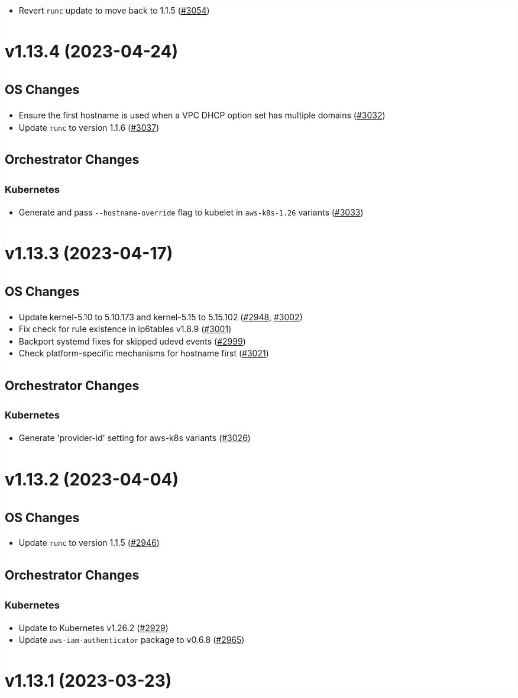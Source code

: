 * Revert `runc` update to move back to 1.1.5 ([#3054])

[#3054]: https://github.com/bottlerocket-os/bottlerocket/pull/3054

# v1.13.4 (2023-04-24)

## OS Changes

* Ensure the first hostname is used when a VPC DHCP option set has multiple domains ([#3032])
* Update `runc` to version 1.1.6 ([#3037])

## Orchestrator Changes

### Kubernetes

* Generate and pass `--hostname-override` flag to kubelet in `aws-k8s-1.26` variants ([#3033])

[#3032]: https://github.com/bottlerocket-os/bottlerocket/pull/3032
[#3033]: https://github.com/bottlerocket-os/bottlerocket/pull/3033
[#3037]: https://github.com/bottlerocket-os/bottlerocket/pull/3037

# v1.13.3 (2023-04-17)

## OS Changes

* Update kernel-5.10 to 5.10.173 and kernel-5.15 to 5.15.102 ([#2948], [#3002])
* Fix check for rule existence in ip6tables v1.8.9  ([#3001])
* Backport systemd fixes for skipped udevd events ([#2999])
* Check platform-specific mechanisms for hostname first ([#3021])

## Orchestrator Changes

### Kubernetes

* Generate 'provider-id' setting for aws-k8s variants ([#3026])

[#2948]: https://github.com/bottlerocket-os/bottlerocket/pull/2948
[#2999]: https://github.com/bottlerocket-os/bottlerocket/pull/2999
[#3001]: https://github.com/bottlerocket-os/bottlerocket/pull/3001
[#3002]: https://github.com/bottlerocket-os/bottlerocket/pull/3002
[#3021]: https://github.com/bottlerocket-os/bottlerocket/pull/3021
[#3026]: https://github.com/bottlerocket-os/bottlerocket/pull/3026

# v1.13.2 (2023-04-04)

## OS Changes

* Update `runc` to version 1.1.5 ([#2946])

## Orchestrator Changes

### Kubernetes

* Update to Kubernetes v1.26.2 ([#2929])
* Update `aws-iam-authenticator` package to v0.6.8 ([#2965])

[#2946]: https://github.com/bottlerocket-os/bottlerocket/pull/2946
[#2929]: https://github.com/bottlerocket-os/bottlerocket/pull/2929
[#2965]: https://github.com/bottlerocket-os/bottlerocket/pull/2965

# v1.13.1 (2023-03-23)


[#3077]: https://github.com/bottlerocket-os/bottlerocket/pull/3077
[#3090]: https://github.com/bottlerocket-os/bottlerocket/pull/3090
[#2991]: https://github.com/bottlerocket-os/bottlerocket/pull/2991
[#3082]: https://github.com/bottlerocket-os/bottlerocket/pull/3082
[#3047]: https://github.com/bottlerocket-os/bottlerocket/pull/3047
[#3091]: https://github.com/bottlerocket-os/bottlerocket/pull/3091
[#3071]: https://github.com/bottlerocket-os/bottlerocket/pull/3071
[#3035]: https://github.com/bottlerocket-os/bottlerocket/pull/3035
[#3075]: https://github.com/bottlerocket-os/bottlerocket/pull/3075
[#3046]: https://github.com/bottlerocket-os/bottlerocket/pull/3046
[#2930]: https://github.com/bottlerocket-os/bottlerocket/pull/2930
[#2986]: https://github.com/bottlerocket-os/bottlerocket/pull/2986
[#3070]: https://github.com/bottlerocket-os/bottlerocket/pull/3070
[#2934]: https://github.com/bottlerocket-os/bottlerocket/pull/2934
[#3051]: https://github.com/bottlerocket-os/bottlerocket/pull/3051
[#3020]: https://github.com/bottlerocket-os/bottlerocket/pull/3020
[#2969]: https://github.com/bottlerocket-os/bottlerocket/pull/2969
[#3043]: https://github.com/bottlerocket-os/bottlerocket/pull/3043
[#3065]: https://github.com/bottlerocket-os/bottlerocket/pull/3065
[#3067]: https://github.com/bottlerocket-os/bottlerocket/pull/3067
[#3068]: https://github.com/bottlerocket-os/bottlerocket/pull/3068
[#2904]: https://github.com/bottlerocket-os/bottlerocket/pull/2904
[#2906]: https://github.com/bottlerocket-os/bottlerocket/pull/2906
[#2907]: https://github.com/bottlerocket-os/bottlerocket/pull/2907
[#2935]: https://github.com/bottlerocket-os/bottlerocket/pull/2935
[#2700]: https://github.com/bottlerocket-os/bottlerocket/pull/2700
[#2735]: https://github.com/bottlerocket-os/bottlerocket/pull/2735
[#2736]: https://github.com/bottlerocket-os/bottlerocket/pull/2736
[#2737]: https://github.com/bottlerocket-os/bottlerocket/pull/2737
[#2741]: https://github.com/bottlerocket-os/bottlerocket/pull/2741
[#2745]: https://github.com/bottlerocket-os/bottlerocket/pull/2745
[#2748]: https://github.com/bottlerocket-os/bottlerocket/pull/2748
[#2749]: https://github.com/bottlerocket-os/bottlerocket/pull/2749
[#2750]: https://github.com/bottlerocket-os/bottlerocket/pull/2750
[#2751]: https://github.com/bottlerocket-os/bottlerocket/pull/2751
[#2755]: https://github.com/bottlerocket-os/bottlerocket/pull/2755
[#2769]: https://github.com/bottlerocket-os/bottlerocket/pull/2769
[#2771]: https://github.com/bottlerocket-os/bottlerocket/pull/2771
[#2772]: https://github.com/bottlerocket-os/bottlerocket/pull/2772
[#2774]: https://github.com/bottlerocket-os/bottlerocket/pull/2774
[#2775]: https://github.com/bottlerocket-os/bottlerocket/pull/2775
[#2782]: https://github.com/bottlerocket-os/bottlerocket/pull/2782
[#2784]: https://github.com/bottlerocket-os/bottlerocket/pull/2784
[#2785]: https://github.com/bottlerocket-os/bottlerocket/pull/2785
[#2786]: https://github.com/bottlerocket-os/bottlerocket/pull/2786
[#2789]: https://github.com/bottlerocket-os/bottlerocket/pull/2789
[#2790]: https://github.com/bottlerocket-os/bottlerocket/pull/2790
[#2791]: https://github.com/bottlerocket-os/bottlerocket/pull/2791
[#2792]: https://github.com/bottlerocket-os/bottlerocket/pull/2792
[#2793]: https://github.com/bottlerocket-os/bottlerocket/pull/2793
[#2795]: https://github.com/bottlerocket-os/bottlerocket/pull/2795
[#2797]: https://github.com/bottlerocket-os/bottlerocket/pull/2797
[#2799]: https://github.com/bottlerocket-os/bottlerocket/pull/2799
[#2802]: https://github.com/bottlerocket-os/bottlerocket/pull/2802
[#2803]: https://github.com/bottlerocket-os/bottlerocket/pull/2803
[#2804]: https://github.com/bottlerocket-os/bottlerocket/pull/2804
[#2806]: https://github.com/bottlerocket-os/bottlerocket/pull/2806
[#2807]: https://github.com/bottlerocket-os/bottlerocket/pull/2807
[#2813]: https://github.com/bottlerocket-os/bottlerocket/pull/2813
[#2816]: https://github.com/bottlerocket-os/bottlerocket/pull/2816
[#2818]: https://github.com/bottlerocket-os/bottlerocket/pull/2818
[#2819]: https://github.com/bottlerocket-os/bottlerocket/pull/2819
[#2820]: https://github.com/bottlerocket-os/bottlerocket/pull/2820
[#2825]: https://github.com/bottlerocket-os/bottlerocket/pull/2825
[#2826]: https://github.com/bottlerocket-os/bottlerocket/pull/2826
[#2828]: https://github.com/bottlerocket-os/bottlerocket/pull/2828
[#2829]: https://github.com/bottlerocket-os/bottlerocket/pull/2829
[#2830]: https://github.com/bottlerocket-os/bottlerocket/pull/2830
[#2832]: https://github.com/bottlerocket-os/bottlerocket/pull/2832
[#2835]: https://github.com/bottlerocket-os/bottlerocket/pull/2835
[#2836]: https://github.com/bottlerocket-os/bottlerocket/pull/2836
[#2837]: https://github.com/bottlerocket-os/bottlerocket/pull/2837
[#2838]: https://github.com/bottlerocket-os/bottlerocket/pull/2838
[#2842]: https://github.com/bottlerocket-os/bottlerocket/pull/2842
[#2845]: https://github.com/bottlerocket-os/bottlerocket/pull/2845
[#2846]: https://github.com/bottlerocket-os/bottlerocket/pull/2846
[#2850]: https://github.com/bottlerocket-os/bottlerocket/pull/2850
[#2851]: https://github.com/bottlerocket-os/bottlerocket/pull/2851
[#2857]: https://github.com/bottlerocket-os/bottlerocket/pull/2857
[#2861]: https://github.com/bottlerocket-os/bottlerocket/pull/2861
[#2863]: https://github.com/bottlerocket-os/bottlerocket/pull/2863
[#2864]: https://github.com/bottlerocket-os/bottlerocket/pull/2864
[#2865]: https://github.com/bottlerocket-os/bottlerocket/pull/2865
[#2866]: https://github.com/bottlerocket-os/bottlerocket/pull/2866
[#2867]: https://github.com/bottlerocket-os/bottlerocket/pull/2867
[#2868]: https://github.com/bottlerocket-os/bottlerocket/pull/2868
[#2869]: https://github.com/bottlerocket-os/bottlerocket/pull/2869
[#2873]: https://github.com/bottlerocket-os/bottlerocket/pull/2873
[#2875]: https://github.com/bottlerocket-os/bottlerocket/pull/2875
[#2876]: https://github.com/bottlerocket-os/bottlerocket/pull/2876
[#2879]: https://github.com/bottlerocket-os/bottlerocket/pull/2879
[#2880]: https://github.com/bottlerocket-os/bottlerocket/pull/2880
[#2895]: https://github.com/bottlerocket-os/bottlerocket/pull/2895
[#2560]: https://github.com/bottlerocket-os/bottlerocket/pull/2560
[#2562]: https://github.com/bottlerocket-os/bottlerocket/pull/2562
[#2587]: https://github.com/bottlerocket-os/bottlerocket/pull/2587
[#2589]: https://github.com/bottlerocket-os/bottlerocket/pull/2589
[#2592]: https://github.com/bottlerocket-os/bottlerocket/pull/2592
[#2596]: https://github.com/bottlerocket-os/bottlerocket/pull/2596
[#2618]: https://github.com/bottlerocket-os/bottlerocket/pull/2618
[#2637]: https://github.com/bottlerocket-os/bottlerocket/pull/2637
[#2639]: https://github.com/bottlerocket-os/bottlerocket/pull/2639
[#2646]: https://github.com/bottlerocket-os/bottlerocket/pull/2646
[#2647]: https://github.com/bottlerocket-os/bottlerocket/pull/2647
[#2650]: https://github.com/bottlerocket-os/bottlerocket/pull/2650
[#2653]: https://github.com/bottlerocket-os/bottlerocket/pull/2653
[#2674]: https://github.com/bottlerocket-os/bottlerocket/pull/2674
[#2676]: https://github.com/bottlerocket-os/bottlerocket/pull/2676
[#2680]: https://github.com/bottlerocket-os/bottlerocket/pull/2680
[#2683]: https://github.com/bottlerocket-os/bottlerocket/pull/2683
[#2687]: https://github.com/bottlerocket-os/bottlerocket/pull/2687
[#2690]: https://github.com/bottlerocket-os/bottlerocket/pull/2690
[#2693]: https://github.com/bottlerocket-os/bottlerocket/pull/2693
[#2694]: https://github.com/bottlerocket-os/bottlerocket/pull/2694
[#2695]: https://github.com/bottlerocket-os/bottlerocket/pull/2695
[#2696]: https://github.com/bottlerocket-os/bottlerocket/pull/2696
[#2697]: https://github.com/bottlerocket-os/bottlerocket/pull/2697
[#2699]: https://github.com/bottlerocket-os/bottlerocket/pull/2699
[#2714]: https://github.com/bottlerocket-os/bottlerocket/pull/2714
[#2717]: https://github.com/bottlerocket-os/bottlerocket/pull/2717
[#2718]: https://github.com/bottlerocket-os/bottlerocket/pull/2718
[#2723]: https://github.com/bottlerocket-os/bottlerocket/pull/2723
[#2724]: https://github.com/bottlerocket-os/bottlerocket/pull/2724
[#2725]: https://github.com/bottlerocket-os/bottlerocket/pull/2725
[#2728]: https://github.com/bottlerocket-os/bottlerocket/pull/2728
[#2730]: https://github.com/bottlerocket-os/bottlerocket/pull/2730
[#2732]: https://github.com/bottlerocket-os/bottlerocket/pull/2732
[#2738]: https://github.com/bottlerocket-os/bottlerocket/pull/2738
[#2739]: https://github.com/bottlerocket-os/bottlerocket/pull/2739
[74d2c5c13ab0]: https://github.com/bottlerocket-os/bottlerocket/commit/74d2c5c13ab0f6839b9849a9f058a70e82f6ffb8
[64f3967373a5]: https://github.com/bottlerocket-os/bottlerocket/commit/64f3967373a53096219a73580fd81409c846266c
[#2611]: https://github.com/bottlerocket-os/bottlerocket/pull/2611
[#2377]: https://github.com/bottlerocket-os/bottlerocket/pull/2377
[#2484]: https://github.com/bottlerocket-os/bottlerocket/pull/2484
[#2488]: https://github.com/bottlerocket-os/bottlerocket/pull/2488
[#2490]: https://github.com/bottlerocket-os/bottlerocket/pull/2490
[#2493]: https://github.com/bottlerocket-os/bottlerocket/pull/2493
[#2495]: https://github.com/bottlerocket-os/bottlerocket/pull/2495
[#2496]: https://github.com/bottlerocket-os/bottlerocket/pull/2496
[#2503]: https://github.com/bottlerocket-os/bottlerocket/pull/2503
[#2505]: https://github.com/bottlerocket-os/bottlerocket/pull/2505
[#2519]: https://github.com/bottlerocket-os/bottlerocket/pull/2519
[#2523]: https://github.com/bottlerocket-os/bottlerocket/pull/2523
[#2527]: https://github.com/bottlerocket-os/bottlerocket/pull/2527
[#2528]: https://github.com/bottlerocket-os/bottlerocket/pull/2528
[#2532]: https://github.com/bottlerocket-os/bottlerocket/pull/2532
[#2536]: https://github.com/bottlerocket-os/bottlerocket/pull/2536
[#2537]: https://github.com/bottlerocket-os/bottlerocket/pull/2537
[#2540]: https://github.com/bottlerocket-os/bottlerocket/pull/2540
[#2541]: https://github.com/bottlerocket-os/bottlerocket/pull/2541
[#2542]: https://github.com/bottlerocket-os/bottlerocket/pull/2542
[#2543]: https://github.com/bottlerocket-os/bottlerocket/pull/2543
[#2547]: https://github.com/bottlerocket-os/bottlerocket/pull/2547
[#2549]: https://github.com/bottlerocket-os/bottlerocket/pull/2549
[#2550]: https://github.com/bottlerocket-os/bottlerocket/pull/2550
[#2551]: https://github.com/bottlerocket-os/bottlerocket/pull/2551
[#2553]: https://github.com/bottlerocket-os/bottlerocket/pull/2553
[#2554]: https://github.com/bottlerocket-os/bottlerocket/pull/2554
[#2558]: https://github.com/bottlerocket-os/bottlerocket/pull/2558
[#2563]: https://github.com/bottlerocket-os/bottlerocket/pull/2563
[#2565]: https://github.com/bottlerocket-os/bottlerocket/pull/2565
[#2566]: https://github.com/bottlerocket-os/bottlerocket/pull/2566
[#2574]: https://github.com/bottlerocket-os/bottlerocket/pull/2574
[#2573]: https://github.com/bottlerocket-os/bottlerocket/pull/2573
[#2578]: https://github.com/bottlerocket-os/bottlerocket/pull/2578
[#2580]: https://github.com/bottlerocket-os/bottlerocket/pull/2580
[#2582]: https://github.com/bottlerocket-os/bottlerocket/pull/2582
[#2583]: https://github.com/bottlerocket-os/bottlerocket/pull/2583
[#2488]: https://github.com/bottlerocket-os/bottlerocket/pull/2488
[#2490]: https://github.com/bottlerocket-os/bottlerocket/pull/2490
[#2494]: https://github.com/bottlerocket-os/bottlerocket/pull/2494
[#2204]: https://github.com/bottlerocket-os/bottlerocket/pull/2204
[#2273]: https://github.com/bottlerocket-os/bottlerocket/pull/2273
[#2281]: https://github.com/bottlerocket-os/bottlerocket/pull/2281
[#2305]: https://github.com/bottlerocket-os/bottlerocket/pull/2305
[#2306]: https://github.com/bottlerocket-os/bottlerocket/pull/2306
[#2311]: https://github.com/bottlerocket-os/bottlerocket/pull/2311
[#2312]: https://github.com/bottlerocket-os/bottlerocket/pull/2312
[#2314]: https://github.com/bottlerocket-os/bottlerocket/pull/2314
[#2315]: https://github.com/bottlerocket-os/bottlerocket/pull/2315
[#2316]: https://github.com/bottlerocket-os/bottlerocket/pull/2316
[#2318]: https://github.com/bottlerocket-os/bottlerocket/pull/2318
[#2326]: https://github.com/bottlerocket-os/bottlerocket/pull/2326
[#2328]: https://github.com/bottlerocket-os/bottlerocket/pull/2328
[#2329]: https://github.com/bottlerocket-os/bottlerocket/pull/2329
[#2330]: https://github.com/bottlerocket-os/bottlerocket/pull/2330
[#2334]: https://github.com/bottlerocket-os/bottlerocket/pull/2334
[#2335]: https://github.com/bottlerocket-os/bottlerocket/pull/2335
[#2337]: https://github.com/bottlerocket-os/bottlerocket/pull/2337
[#2339]: https://github.com/bottlerocket-os/bottlerocket/pull/2339
[#2344]: https://github.com/bottlerocket-os/bottlerocket/pull/2344
[#2346]: https://github.com/bottlerocket-os/bottlerocket/pull/2346
[#2348]: https://github.com/bottlerocket-os/bottlerocket/pull/2348
[#2353]: https://github.com/bottlerocket-os/bottlerocket/pull/2353
[#2358]: https://github.com/bottlerocket-os/bottlerocket/pull/2358
[#2363]: https://github.com/bottlerocket-os/bottlerocket/pull/2363
[#2367]: https://github.com/bottlerocket-os/bottlerocket/pull/2367
[#2368]: https://github.com/bottlerocket-os/bottlerocket/pull/2368
[#2375]: https://github.com/bottlerocket-os/bottlerocket/pull/2375
[#2378]: https://github.com/bottlerocket-os/bottlerocket/pull/2378
[#2379]: https://github.com/bottlerocket-os/bottlerocket/pull/2379
[#2383]: https://github.com/bottlerocket-os/bottlerocket/pull/2383
[#2384]: https://github.com/bottlerocket-os/bottlerocket/pull/2384
[#2385]: https://github.com/bottlerocket-os/bottlerocket/pull/2385
[#2392]: https://github.com/bottlerocket-os/bottlerocket/pull/2392
[#2397]: https://github.com/bottlerocket-os/bottlerocket/pull/2397
[#2398]: https://github.com/bottlerocket-os/bottlerocket/pull/2398
[#2403]: https://github.com/bottlerocket-os/bottlerocket/pull/2403
[#2405]: https://github.com/bottlerocket-os/bottlerocket/pull/2405
[#2414]: https://github.com/bottlerocket-os/bottlerocket/pull/2414
[#2415]: https://github.com/bottlerocket-os/bottlerocket/pull/2415
[#2416]: https://github.com/bottlerocket-os/bottlerocket/pull/2416
[#2424]: https://github.com/bottlerocket-os/bottlerocket/pull/2424
[#2425]: https://github.com/bottlerocket-os/bottlerocket/pull/2425
[#2428]: https://github.com/bottlerocket-os/bottlerocket/pull/2428
[#2430]: https://github.com/bottlerocket-os/bottlerocket/pull/2430
[#2436]: https://github.com/bottlerocket-os/bottlerocket/pull/2436
[#2437]: https://github.com/bottlerocket-os/bottlerocket/pull/2437
[#2438]: https://github.com/bottlerocket-os/bottlerocket/pull/2438
[#2440]: https://github.com/bottlerocket-os/bottlerocket/pull/2440
[#2443]: https://github.com/bottlerocket-os/bottlerocket/pull/2443
[#2445]: https://github.com/bottlerocket-os/bottlerocket/pull/2445
[#2446]: https://github.com/bottlerocket-os/bottlerocket/pull/2446
[#2447]: https://github.com/bottlerocket-os/bottlerocket/pull/2447
[#2450]: https://github.com/bottlerocket-os/bottlerocket/pull/2450
[#2452]: https://github.com/bottlerocket-os/bottlerocket/pull/2452
[#2454]: https://github.com/bottlerocket-os/bottlerocket/pull/2454
[#2455]: https://github.com/bottlerocket-os/bottlerocket/pull/2455
[#2456]: https://github.com/bottlerocket-os/bottlerocket/pull/2456
[#2457]: https://github.com/bottlerocket-os/bottlerocket/pull/2457
[#2458]: https://github.com/bottlerocket-os/bottlerocket/pull/2458
[#2460]: https://github.com/bottlerocket-os/bottlerocket/pull/2460
[#2464]: https://github.com/bottlerocket-os/bottlerocket/pull/2464
[#2465]: https://github.com/bottlerocket-os/bottlerocket/pull/2465
[#2470]: https://github.com/bottlerocket-os/bottlerocket/pull/2470
[#2471]: https://github.com/bottlerocket-os/bottlerocket/pull/2471
[#2472]: https://github.com/bottlerocket-os/bottlerocket/pull/2472
[#2473]: https://github.com/bottlerocket-os/bottlerocket/pull/2473
[#2476]: https://github.com/bottlerocket-os/bottlerocket/pull/2476
[#2477]: https://github.com/bottlerocket-os/bottlerocket/pull/2477
[#2357]: https://github.com/bottlerocket-os/bottlerocket/pull/2357
[#2380]: https://github.com/bottlerocket-os/bottlerocket/pull/2380
[#2323]: https://github.com/bottlerocket-os/bottlerocket/pull/2323
[#2336]: https://github.com/bottlerocket-os/bottlerocket/pull/2336
[#2338]: https://github.com/bottlerocket-os/bottlerocket/pull/2338
[#2349]: https://github.com/bottlerocket-os/bottlerocket/pull/2349
[#2165]: https://github.com/bottlerocket-os/bottlerocket/pull/2165
[#2189]: https://github.com/bottlerocket-os/bottlerocket/pull/2189
[#2194]: https://github.com/bottlerocket-os/bottlerocket/pull/2194
[#2205]: https://github.com/bottlerocket-os/bottlerocket/pull/2205
[#2215]: https://github.com/bottlerocket-os/bottlerocket/pull/2215
[#2219]: https://github.com/bottlerocket-os/bottlerocket/pull/2219
[#2221]: https://github.com/bottlerocket-os/bottlerocket/pull/2221
[#2222]: https://github.com/bottlerocket-os/bottlerocket/pull/2222
[#2223]: https://github.com/bottlerocket-os/bottlerocket/pull/2223
[#2224]: https://github.com/bottlerocket-os/bottlerocket/pull/2224
[#2226]: https://github.com/bottlerocket-os/bottlerocket/pull/2226
[#2227]: https://github.com/bottlerocket-os/bottlerocket/pull/2227
[#2230]: https://github.com/bottlerocket-os/bottlerocket/pull/2230
[#2232]: https://github.com/bottlerocket-os/bottlerocket/pull/2232
[#2238]: https://github.com/bottlerocket-os/bottlerocket/pull/2238
[#2239]: https://github.com/bottlerocket-os/bottlerocket/pull/2239
[#2240]: https://github.com/bottlerocket-os/bottlerocket/pull/2240
[#2241]: https://github.com/bottlerocket-os/bottlerocket/pull/2241
[#2242]: https://github.com/bottlerocket-os/bottlerocket/pull/2242
[#2243]: https://github.com/bottlerocket-os/bottlerocket/pull/2243
[#2244]: https://github.com/bottlerocket-os/bottlerocket/pull/2244
[#2247]: https://github.com/bottlerocket-os/bottlerocket/pull/2247
[#2248]: https://github.com/bottlerocket-os/bottlerocket/pull/2248
[#2255]: https://github.com/bottlerocket-os/bottlerocket/pull/2255
[#2259]: https://github.com/bottlerocket-os/bottlerocket/pull/2259
[#2260]: https://github.com/bottlerocket-os/bottlerocket/pull/2260
[#2262]: https://github.com/bottlerocket-os/bottlerocket/pull/2262
[#2263]: https://github.com/bottlerocket-os/bottlerocket/pull/2263
[#2264]: https://github.com/bottlerocket-os/bottlerocket/pull/2264
[#2266]: https://github.com/bottlerocket-os/bottlerocket/pull/2266
[#2267]: https://github.com/bottlerocket-os/bottlerocket/pull/2267
[#2269]: https://github.com/bottlerocket-os/bottlerocket/pull/2269
[#2270]: https://github.com/bottlerocket-os/bottlerocket/pull/2270
[#2271]: https://github.com/bottlerocket-os/bottlerocket/pull/2271
[#2272]: https://github.com/bottlerocket-os/bottlerocket/pull/2272
[#2274]: https://github.com/bottlerocket-os/bottlerocket/pull/2274
[#2276]: https://github.com/bottlerocket-os/bottlerocket/pull/2276
[#2277]: https://github.com/bottlerocket-os/bottlerocket/pull/2277
[#2279]: https://github.com/bottlerocket-os/bottlerocket/pull/2279
[#2280]: https://github.com/bottlerocket-os/bottlerocket/pull/2280
[#2283]: https://github.com/bottlerocket-os/bottlerocket/pull/2283
[#2285]: https://github.com/bottlerocket-os/bottlerocket/pull/2285
[#2290]: https://github.com/bottlerocket-os/bottlerocket/pull/2290
[#2295]: https://github.com/bottlerocket-os/bottlerocket/pull/2295
[#2296]: https://github.com/bottlerocket-os/bottlerocket/pull/2296
[#2299]: https://github.com/bottlerocket-os/bottlerocket/pull/2299
[#2300]: https://github.com/bottlerocket-os/bottlerocket/pull/2300
[#2303]: https://github.com/bottlerocket-os/bottlerocket/pull/2303
[#2309]: https://github.com/bottlerocket-os/bottlerocket/pull/2309
[#1980]: https://github.com/bottlerocket-os/bottlerocket/pull/1980
[#2028]: https://github.com/bottlerocket-os/bottlerocket/pull/2028
[#2030]: https://github.com/bottlerocket-os/bottlerocket/pull/2030
[#2033]: https://github.com/bottlerocket-os/bottlerocket/pull/2033
[#2036]: https://github.com/bottlerocket-os/bottlerocket/pull/2036
[#2044]: https://github.com/bottlerocket-os/bottlerocket/pull/2044
[#2048]: https://github.com/bottlerocket-os/bottlerocket/pull/2048
[#2049]: https://github.com/bottlerocket-os/bottlerocket/pull/2049
[#2059]: https://github.com/bottlerocket-os/bottlerocket/pull/2059
[#2063]: https://github.com/bottlerocket-os/bottlerocket/pull/2063
[#2066]: https://github.com/bottlerocket-os/bottlerocket/pull/2066
[#2068]: https://github.com/bottlerocket-os/bottlerocket/pull/2068
[#2074]: https://github.com/bottlerocket-os/bottlerocket/pull/2074
[#2075]: https://github.com/bottlerocket-os/bottlerocket/pull/2075
[#2076]: https://github.com/bottlerocket-os/bottlerocket/pull/2076
[#2078]: https://github.com/bottlerocket-os/bottlerocket/pull/2078
[#2085]: https://github.com/bottlerocket-os/bottlerocket/pull/2085
[#2090]: https://github.com/bottlerocket-os/bottlerocket/pull/2090
[#2092]: https://github.com/bottlerocket-os/bottlerocket/pull/2092
[#2097]: https://github.com/bottlerocket-os/bottlerocket/pull/2097
[#2098]: https://github.com/bottlerocket-os/bottlerocket/pull/2098
[#2099]: https://github.com/bottlerocket-os/bottlerocket/pull/2099
[#2100]: https://github.com/bottlerocket-os/bottlerocket/pull/2100
[#2107]: https://github.com/bottlerocket-os/bottlerocket/pull/2107
[#2110]: https://github.com/bottlerocket-os/bottlerocket/pull/2110
[#2128]: https://github.com/bottlerocket-os/bottlerocket/pull/2128
[#2129]: https://github.com/bottlerocket-os/bottlerocket/pull/2129
[#2133]: https://github.com/bottlerocket-os/bottlerocket/pull/2133
[#2134]: https://github.com/bottlerocket-os/bottlerocket/pull/2134
[#2138]: https://github.com/bottlerocket-os/bottlerocket/pull/2138
[#2141]: https://github.com/bottlerocket-os/bottlerocket/pull/2141
[#2142]: https://github.com/bottlerocket-os/bottlerocket/pull/2142
[#2143]: https://github.com/bottlerocket-os/bottlerocket/pull/2143
[#2144]: https://github.com/bottlerocket-os/bottlerocket/pull/2144
[#2145]: https://github.com/bottlerocket-os/bottlerocket/pull/2145
[#2146]: https://github.com/bottlerocket-os/bottlerocket/pull/2146
[#2157]: https://github.com/bottlerocket-os/bottlerocket/pull/2157
[#2158]: https://github.com/bottlerocket-os/bottlerocket/pull/2158
[#2159]: https://github.com/bottlerocket-os/bottlerocket/pull/2159
[#2162]: https://github.com/bottlerocket-os/bottlerocket/pull/2162
[#2166]: https://github.com/bottlerocket-os/bottlerocket/pull/2166
[#2167]: https://github.com/bottlerocket-os/bottlerocket/pull/2167
[#2169]: https://github.com/bottlerocket-os/bottlerocket/pull/2169
[#2176]: https://github.com/bottlerocket-os/bottlerocket/pull/2176
[#2178]: https://github.com/bottlerocket-os/bottlerocket/pull/2178
[#2180]: https://github.com/bottlerocket-os/bottlerocket/pull/2180
[#2181]: https://github.com/bottlerocket-os/bottlerocket/pull/2181
[#2183]: https://github.com/bottlerocket-os/bottlerocket/pull/2183
[#2184]: https://github.com/bottlerocket-os/bottlerocket/pull/2184
[#2185]: https://github.com/bottlerocket-os/bottlerocket/pull/2185
[#2187]: https://github.com/bottlerocket-os/bottlerocket/pull/2187
[#2188]: https://github.com/bottlerocket-os/bottlerocket/pull/2188
[#2190]: https://github.com/bottlerocket-os/bottlerocket/pull/2190
[#2191]: https://github.com/bottlerocket-os/bottlerocket/pull/2191
[#2192]: https://github.com/bottlerocket-os/bottlerocket/pull/2192
[a3b4674f7108]: https://github.com/bottlerocket-os/bottlerocket/commit/a3b4674f7108a7f69f108a011042be2a5b91e563
[37095415bab6]: https://github.com/bottlerocket-os/bottlerocket/commit/37095415bab67a24240d95b59c7bf20a112d7ae1
[#2079]: https://github.com/bottlerocket-os/bottlerocket/pull/2079
[#2080]: https://github.com/bottlerocket-os/bottlerocket/pull/2080
[1a3f35b2fe8e]: https://github.com/bottlerocket-os/bottlerocket/commit/1a3f35b2fe8ed9a7078e43940545dc941c5de99f
[6e3d6ed4b83e]: https://github.com/bottlerocket-os/bottlerocket/commit/6e3d6ed4b83ecefa5de5885f8c4a30cd9df8b689
[#1977]: https://github.com/bottlerocket-os/bottlerocket/pull/1977
[#1983]: https://github.com/bottlerocket-os/bottlerocket/pull/1983
[#1987]: https://github.com/bottlerocket-os/bottlerocket/pull/1987
[#1992]: https://github.com/bottlerocket-os/bottlerocket/pull/1992
[#1994]: https://github.com/bottlerocket-os/bottlerocket/pull/1994
[#1996]: https://github.com/bottlerocket-os/bottlerocket/pull/1996
[#2009]: https://github.com/bottlerocket-os/bottlerocket/pull/2009
[#2013]: https://github.com/bottlerocket-os/bottlerocket/pull/2013
[#2014]: https://github.com/bottlerocket-os/bottlerocket/pull/2014
[#2016]: https://github.com/bottlerocket-os/bottlerocket/pull/2016
[#2019]: https://github.com/bottlerocket-os/bottlerocket/pull/2019
[#2020]: https://github.com/bottlerocket-os/bottlerocket/pull/2020
[#2022]: https://github.com/bottlerocket-os/bottlerocket/pull/2022
[a8e4a20ca7d1]: https://github.com/bottlerocket-os/bottlerocket/commit/a8e4a20ca7d1dde4e8b5f679e4e11d9687b6ef09
[3d0c10abeecb]: https://github.com/bottlerocket-os/bottlerocket/commit/3d0c10abeecb9f69b6ec598fd5137cb146a46b6e
[#1728]: https://github.com/bottlerocket-os/bottlerocket/pull/1728
[#1948]: https://github.com/bottlerocket-os/bottlerocket/pull/1948
[#1949]: https://github.com/bottlerocket-os/bottlerocket/pull/1949
[#1953]: https://github.com/bottlerocket-os/bottlerocket/pull/1953
[#1955]: https://github.com/bottlerocket-os/bottlerocket/pull/1955
[#1959]: https://github.com/bottlerocket-os/bottlerocket/pull/1959
[#1962]: https://github.com/bottlerocket-os/bottlerocket/pull/1962
[#1970]: https://github.com/bottlerocket-os/bottlerocket/pull/1970
[0de1b39efa64]: https://github.com/bottlerocket-os/bottlerocket/commit/0de1b39efa6437fa57388918e1554174ca2f02e4
[#1973]: https://github.com/bottlerocket-os/bottlerocket/pull/1973
[#1765]: https://github.com/bottlerocket-os/bottlerocket/pull/1765
[#1859]: https://github.com/bottlerocket-os/bottlerocket/pull/1859
[#1860]: https://github.com/bottlerocket-os/bottlerocket/pull/1860
[#1861]: https://github.com/bottlerocket-os/bottlerocket/pull/1861
[#1862]: https://github.com/bottlerocket-os/bottlerocket/pull/1862
[#1867]: https://github.com/bottlerocket-os/bottlerocket/pull/1867
[#1883]: https://github.com/bottlerocket-os/bottlerocket/pull/1883
[#1889]: https://github.com/bottlerocket-os/bottlerocket/pull/1889
[#1894]: https://github.com/bottlerocket-os/bottlerocket/pull/1894
[#1896]: https://github.com/bottlerocket-os/bottlerocket/pull/1896
[#1900]: https://github.com/bottlerocket-os/bottlerocket/pull/1900
[#1901]: https://github.com/bottlerocket-os/bottlerocket/pull/1901
[#1904]: https://github.com/bottlerocket-os/bottlerocket/pull/1904
[#1906]: https://github.com/bottlerocket-os/bottlerocket/pull/1906
[#1910]: https://github.com/bottlerocket-os/bottlerocket/pull/1910
[#1912]: https://github.com/bottlerocket-os/bottlerocket/pull/1912
[#1915]: https://github.com/bottlerocket-os/bottlerocket/pull/1915
[#1916]: https://github.com/bottlerocket-os/bottlerocket/pull/1916
[#1928]: https://github.com/bottlerocket-os/bottlerocket/pull/1928
[#1932]: https://github.com/bottlerocket-os/bottlerocket/pull/1932
[#1936]: https://github.com/bottlerocket-os/bottlerocket/pull/1936
[#1938]: https://github.com/bottlerocket-os/bottlerocket/pull/1938
[#1939]: https://github.com/bottlerocket-os/bottlerocket/pull/1939
[#1940]: https://github.com/bottlerocket-os/bottlerocket/pull/1940
[#1943]: https://github.com/bottlerocket-os/bottlerocket/pull/1943
[#1898]: https://github.com/bottlerocket-os/bottlerocket/pull/1898
[#1918]: https://github.com/bottlerocket-os/bottlerocket/pull/1918
[#1921]: https://github.com/bottlerocket-os/bottlerocket/pull/1921
[#1925]: https://github.com/bottlerocket-os/bottlerocket/pull/1925
[8f085929588a]: https://github.com/bottlerocket-os/bottlerocket/commit/8f085929588a3f0cd575f865dd6f04f96a97e923
[#1881]: https://github.com/bottlerocket-os/bottlerocket/pull/1881
[#1882]: https://github.com/bottlerocket-os/bottlerocket/pull/1882
[#1884]: https://github.com/bottlerocket-os/bottlerocket/pull/1884
[#1851]: https://github.com/bottlerocket-os/bottlerocket/pull/1851
[#1852]: https://github.com/bottlerocket-os/bottlerocket/pull/1852
[#1831]: https://github.com/bottlerocket-os/bottlerocket/pull/1831
[#1832]: https://github.com/bottlerocket-os/bottlerocket/pull/1832
[#1833]: https://github.com/bottlerocket-os/bottlerocket/pull/1833
[#1774]: https://github.com/bottlerocket-os/bottlerocket/pull/1774
[#1775]: https://github.com/bottlerocket-os/bottlerocket/pull/1775
[#1777]: https://github.com/bottlerocket-os/bottlerocket/pull/1777
[#1779]: https://github.com/bottlerocket-os/bottlerocket/pull/1779
[#1782]: https://github.com/bottlerocket-os/bottlerocket/pull/1782
[#1783]: https://github.com/bottlerocket-os/bottlerocket/pull/1783
[#1784]: https://github.com/bottlerocket-os/bottlerocket/pull/1784
[#1787]: https://github.com/bottlerocket-os/bottlerocket/pull/1787
[#1790]: https://github.com/bottlerocket-os/bottlerocket/pull/1790
[#1791]: https://github.com/bottlerocket-os/bottlerocket/pull/1791
[#1793]: https://github.com/bottlerocket-os/bottlerocket/pull/1793
[#1797]: https://github.com/bottlerocket-os/bottlerocket/pull/1797
[#1798]: https://github.com/bottlerocket-os/bottlerocket/pull/1798
[#1800]: https://github.com/bottlerocket-os/bottlerocket/pull/1800
[#1801]: https://github.com/bottlerocket-os/bottlerocket/pull/1801
[#1802]: https://github.com/bottlerocket-os/bottlerocket/pull/1802
[#1807]: https://github.com/bottlerocket-os/bottlerocket/pull/1807
[#1808]: https://github.com/bottlerocket-os/bottlerocket/pull/1808
[#1809]: https://github.com/bottlerocket-os/bottlerocket/pull/1809
[#1810]: https://github.com/bottlerocket-os/bottlerocket/pull/1810
[#1816]: https://github.com/bottlerocket-os/bottlerocket/pull/1816
[#1818]: https://github.com/bottlerocket-os/bottlerocket/pull/1818
[#1684]: https://github.com/bottlerocket-os/bottlerocket/pull/1684
[#1695]: https://github.com/bottlerocket-os/bottlerocket/pull/1695
[#1699]: https://github.com/bottlerocket-os/bottlerocket/pull/1699
[#1701]: https://github.com/bottlerocket-os/bottlerocket/pull/1701
[#1701]: https://github.com/bottlerocket-os/bottlerocket/pull/1701
[#1704]: https://github.com/bottlerocket-os/bottlerocket/pull/1704
[#1707]: https://github.com/bottlerocket-os/bottlerocket/pull/1707
[#1708]: https://github.com/bottlerocket-os/bottlerocket/pull/1708
[#1709]: https://github.com/bottlerocket-os/bottlerocket/pull/1709
[#1710]: https://github.com/bottlerocket-os/bottlerocket/pull/1710
[#1713]: https://github.com/bottlerocket-os/bottlerocket/pull/1713
[#1716]: https://github.com/bottlerocket-os/bottlerocket/pull/1716
[#1718]: https://github.com/bottlerocket-os/bottlerocket/pull/1718
[#1719]: https://github.com/bottlerocket-os/bottlerocket/pull/1719
[#1722]: https://github.com/bottlerocket-os/bottlerocket/pull/1722
[#1723]: https://github.com/bottlerocket-os/bottlerocket/pull/1723
[#1724]: https://github.com/bottlerocket-os/bottlerocket/pull/1724
[#1729]: https://github.com/bottlerocket-os/bottlerocket/pull/1729
[#1730]: https://github.com/bottlerocket-os/bottlerocket/pull/1730
[#1732]: https://github.com/bottlerocket-os/bottlerocket/pull/1732
[#1733]: https://github.com/bottlerocket-os/bottlerocket/pull/1733
[#1734]: https://github.com/bottlerocket-os/bottlerocket/pull/1734
[#1741]: https://github.com/bottlerocket-os/bottlerocket/pull/1741
[#1746]: https://github.com/bottlerocket-os/bottlerocket/pull/1746
[#1748]: https://github.com/bottlerocket-os/bottlerocket/pull/1748
[#1749]: https://github.com/bottlerocket-os/bottlerocket/pull/1749
[#1750]: https://github.com/bottlerocket-os/bottlerocket/pull/1750
[#1751]: https://github.com/bottlerocket-os/bottlerocket/pull/1751
[#1755]: https://github.com/bottlerocket-os/bottlerocket/pull/1755
[#1757]: https://github.com/bottlerocket-os/bottlerocket/pull/1757
[#1758]: https://github.com/bottlerocket-os/bottlerocket/pull/1758
[#1762]: https://github.com/bottlerocket-os/bottlerocket/pull/1762
[#1763]: https://github.com/bottlerocket-os/bottlerocket/pull/1763
[#1764]: https://github.com/bottlerocket-os/bottlerocket/pull/1764
[#1766]: https://github.com/bottlerocket-os/bottlerocket/pull/1766
[#1767]: https://github.com/bottlerocket-os/bottlerocket/pull/1767
[#1768]: https://github.com/bottlerocket-os/bottlerocket/pull/1768
[#1769]: https://github.com/bottlerocket-os/bottlerocket/pull/1769
[#1753]: https://github.com/bottlerocket-os/bottlerocket/pull/1753
[#1622]: https://github.com/bottlerocket-os/bottlerocket/pull/1622
[#1629]: https://github.com/bottlerocket-os/bottlerocket/pull/1629
[#1652]: https://github.com/bottlerocket-os/bottlerocket/pull/1652
[#1654]: https://github.com/bottlerocket-os/bottlerocket/pull/1654
[#1655]: https://github.com/bottlerocket-os/bottlerocket/pull/1655
[#1658]: https://github.com/bottlerocket-os/bottlerocket/pull/1658
[#1659]: https://github.com/bottlerocket-os/bottlerocket/pull/1659
[#1664]: https://github.com/bottlerocket-os/bottlerocket/pull/1664
[#1668]: https://github.com/bottlerocket-os/bottlerocket/pull/1668
[#1669]: https://github.com/bottlerocket-os/bottlerocket/pull/1669
[#1676]: https://github.com/bottlerocket-os/bottlerocket/pull/1676
[#1677]: https://github.com/bottlerocket-os/bottlerocket/pull/1677
[#1680]: https://github.com/bottlerocket-os/bottlerocket/pull/1680
[#1682]: https://github.com/bottlerocket-os/bottlerocket/pull/1682
[#1683]: https://github.com/bottlerocket-os/bottlerocket/pull/1683
[#1685]: https://github.com/bottlerocket-os/bottlerocket/pull/1685
[#1686]: https://github.com/bottlerocket-os/bottlerocket/pull/1686
[#1687]: https://github.com/bottlerocket-os/bottlerocket/pull/1687
[#1689]: https://github.com/bottlerocket-os/bottlerocket/pull/1689
[#1693]: https://github.com/bottlerocket-os/bottlerocket/pull/1693
[#1656]: https://github.com/bottlerocket-os/bottlerocket/pull/1656
[#1661]: https://github.com/bottlerocket-os/bottlerocket/pull/1661
[#1662]: https://github.com/bottlerocket-os/bottlerocket/pull/1662
[#1665]: https://github.com/bottlerocket-os/bottlerocket/pull/1665
[#1630]: https://github.com/bottlerocket-os/bottlerocket/pull/1630
[#1637]: https://github.com/bottlerocket-os/bottlerocket/pull/1637
[#1638]: https://github.com/bottlerocket-os/bottlerocket/pull/1638
[#1640]: https://github.com/bottlerocket-os/bottlerocket/pull/1640
[#1646]: https://github.com/bottlerocket-os/bottlerocket/pull/1646
[#1372]: https://github.com/bottlerocket-os/bottlerocket/pull/1372
[#1549]: https://github.com/bottlerocket-os/bottlerocket/pull/1549
[#1559]: https://github.com/bottlerocket-os/bottlerocket/pull/1559
[#1562]: https://github.com/bottlerocket-os/bottlerocket/pull/1562
[#1564]: https://github.com/bottlerocket-os/bottlerocket/pull/1564
[#1565]: https://github.com/bottlerocket-os/bottlerocket/pull/1565
[#1566]: https://github.com/bottlerocket-os/bottlerocket/pull/1566
[#1572]: https://github.com/bottlerocket-os/bottlerocket/pull/1572
[#1574]: https://github.com/bottlerocket-os/bottlerocket/pull/1574
[#1575]: https://github.com/bottlerocket-os/bottlerocket/pull/1575
[#1576]: https://github.com/bottlerocket-os/bottlerocket/pull/1576
[#1580]: https://github.com/bottlerocket-os/bottlerocket/pull/1580
[#1588]: https://github.com/bottlerocket-os/bottlerocket/pull/1588
[#1589]: https://github.com/bottlerocket-os/bottlerocket/pull/1589
[#1591]: https://github.com/bottlerocket-os/bottlerocket/pull/1591
[#1592]: https://github.com/bottlerocket-os/bottlerocket/pull/1592
[#1593]: https://github.com/bottlerocket-os/bottlerocket/pull/1593
[#1596]: https://github.com/bottlerocket-os/bottlerocket/pull/1596
[#1598]: https://github.com/bottlerocket-os/bottlerocket/pull/1598
[#1600]: https://github.com/bottlerocket-os/bottlerocket/pull/1600
[#1601]: https://github.com/bottlerocket-os/bottlerocket/pull/1601
[#1602]: https://github.com/bottlerocket-os/bottlerocket/pull/1602
[#1603]: https://github.com/bottlerocket-os/bottlerocket/pull/1603
[#1606]: https://github.com/bottlerocket-os/bottlerocket/pull/1606
[#1609]: https://github.com/bottlerocket-os/bottlerocket/pull/1609
[#1610]: https://github.com/bottlerocket-os/bottlerocket/pull/1610
[#1612]: https://github.com/bottlerocket-os/bottlerocket/pull/1612
[#1616]: https://github.com/bottlerocket-os/bottlerocket/pull/1616
[#1619]: https://github.com/bottlerocket-os/bottlerocket/pull/1619
[#1621]: https://github.com/bottlerocket-os/bottlerocket/pull/1621
[#1623]: https://github.com/bottlerocket-os/bottlerocket/pull/1623
[#1625]: https://github.com/bottlerocket-os/bottlerocket/pull/1625
[232c5741ecec]: https://github.com/bottlerocket-os/bottlerocket/commit/232c5741ecec1b903df3e56922bda03eecb2c02a
[#1246]: https://github.com/bottlerocket-os/bottlerocket/pull/1246
[#1295]: https://github.com/bottlerocket-os/bottlerocket/pull/1295
[#1408]: https://github.com/bottlerocket-os/bottlerocket/pull/1408
[#1437]: https://github.com/bottlerocket-os/bottlerocket/pull/1437
[#1476]: https://github.com/bottlerocket-os/bottlerocket/pull/1476
[#1477]: https://github.com/bottlerocket-os/bottlerocket/pull/1477
[#1479]: https://github.com/bottlerocket-os/bottlerocket/pull/1479
[#1480]: https://github.com/bottlerocket-os/bottlerocket/pull/1480
[#1482]: https://github.com/bottlerocket-os/bottlerocket/pull/1482
[#1483]: https://github.com/bottlerocket-os/bottlerocket/pull/1483
[#1485]: https://github.com/bottlerocket-os/bottlerocket/pull/1485
[#1486]: https://github.com/bottlerocket-os/bottlerocket/pull/1486
[#1487]: https://github.com/bottlerocket-os/bottlerocket/pull/1487
[#1491]: https://github.com/bottlerocket-os/bottlerocket/pull/1491
[#1492]: https://github.com/bottlerocket-os/bottlerocket/pull/1492
[#1494]: https://github.com/bottlerocket-os/bottlerocket/pull/1494
[#1496]: https://github.com/bottlerocket-os/bottlerocket/pull/1496
[#1497]: https://github.com/bottlerocket-os/bottlerocket/pull/1497
[#1498]: https://github.com/bottlerocket-os/bottlerocket/pull/1498
[#1502]: https://github.com/bottlerocket-os/bottlerocket/pull/1502
[#1503]: https://github.com/bottlerocket-os/bottlerocket/pull/1503
[#1504]: https://github.com/bottlerocket-os/bottlerocket/pull/1504
[#1506]: https://github.com/bottlerocket-os/bottlerocket/pull/1506
[#1507]: https://github.com/bottlerocket-os/bottlerocket/pull/1507
[#1508]: https://github.com/bottlerocket-os/bottlerocket/pull/1508
[#1509]: https://github.com/bottlerocket-os/bottlerocket/pull/1509
[#1511]: https://github.com/bottlerocket-os/bottlerocket/pull/1511
[#1513]: https://github.com/bottlerocket-os/bottlerocket/pull/1513
[#1516]: https://github.com/bottlerocket-os/bottlerocket/pull/1516
[#1519]: https://github.com/bottlerocket-os/bottlerocket/pull/1519
[#1520]: https://github.com/bottlerocket-os/bottlerocket/pull/1520
[#1521]: https://github.com/bottlerocket-os/bottlerocket/pull/1521
[#1523]: https://github.com/bottlerocket-os/bottlerocket/pull/1523
[#1526]: https://github.com/bottlerocket-os/bottlerocket/pull/1526
[#1527]: https://github.com/bottlerocket-os/bottlerocket/pull/1527
[#1529]: https://github.com/bottlerocket-os/bottlerocket/pull/1529
[#1530]: https://github.com/bottlerocket-os/bottlerocket/pull/1530
[#1532]: https://github.com/bottlerocket-os/bottlerocket/pull/1532
[#1533]: https://github.com/bottlerocket-os/bottlerocket/pull/1533
[#1534]: https://github.com/bottlerocket-os/bottlerocket/pull/1534
[#1535]: https://github.com/bottlerocket-os/bottlerocket/pull/1535
[#1537]: https://github.com/bottlerocket-os/bottlerocket/pull/1537
[#1538]: https://github.com/bottlerocket-os/bottlerocket/pull/1538
[#1540]: https://github.com/bottlerocket-os/bottlerocket/pull/1540
[#1541]: https://github.com/bottlerocket-os/bottlerocket/pull/1541
[#1542]: https://github.com/bottlerocket-os/bottlerocket/pull/1542
[#1543]: https://github.com/bottlerocket-os/bottlerocket/pull/1543
[#1544]: https://github.com/bottlerocket-os/bottlerocket/pull/1544
[#1546]: https://github.com/bottlerocket-os/bottlerocket/pull/1546
[#1547]: https://github.com/bottlerocket-os/bottlerocket/pull/1547
[#1548]: https://github.com/bottlerocket-os/bottlerocket/pull/1548
[#1550]: https://github.com/bottlerocket-os/bottlerocket/pull/1550
[#1551]: https://github.com/bottlerocket-os/bottlerocket/pull/1551
[#1554]: https://github.com/bottlerocket-os/bottlerocket/pull/1554
[#1555]: https://github.com/bottlerocket-os/bottlerocket/pull/1555
[#1556]: https://github.com/bottlerocket-os/bottlerocket/pull/1556
[#1557]: https://github.com/bottlerocket-os/bottlerocket/pull/1557
[#1558]: https://github.com/bottlerocket-os/bottlerocket/pull/1558
[#1560]: https://github.com/bottlerocket-os/bottlerocket/pull/1560
[#1561]: https://github.com/bottlerocket-os/bottlerocket/pull/1561
[#1360]: https://github.com/bottlerocket-os/bottlerocket/pull/1360
[#1363]: https://github.com/bottlerocket-os/bottlerocket/pull/1363
[#1366]: https://github.com/bottlerocket-os/bottlerocket/pull/1366
[#1368]: https://github.com/bottlerocket-os/bottlerocket/pull/1368
[#1370]: https://github.com/bottlerocket-os/bottlerocket/pull/1370
[#1371]: https://github.com/bottlerocket-os/bottlerocket/pull/1371
[#1376]: https://github.com/bottlerocket-os/bottlerocket/pull/1376
[#1387]: https://github.com/bottlerocket-os/bottlerocket/pull/1387
[#1388]: https://github.com/bottlerocket-os/bottlerocket/pull/1388
[#1390]: https://github.com/bottlerocket-os/bottlerocket/pull/1390
[#1391]: https://github.com/bottlerocket-os/bottlerocket/pull/1391
[#1393]: https://github.com/bottlerocket-os/bottlerocket/pull/1393
[#1394]: https://github.com/bottlerocket-os/bottlerocket/pull/1394
[#1395]: https://github.com/bottlerocket-os/bottlerocket/pull/1395
[#1397]: https://github.com/bottlerocket-os/bottlerocket/pull/1397
[#1406]: https://github.com/bottlerocket-os/bottlerocket/pull/1406
[#1409]: https://github.com/bottlerocket-os/bottlerocket/pull/1409
[#1416]: https://github.com/bottlerocket-os/bottlerocket/pull/1416
[#1417]: https://github.com/bottlerocket-os/bottlerocket/pull/1417
[#1418]: https://github.com/bottlerocket-os/bottlerocket/pull/1418
[#1421]: https://github.com/bottlerocket-os/bottlerocket/pull/1421
[#1423]: https://github.com/bottlerocket-os/bottlerocket/pull/1423
[#1425]: https://github.com/bottlerocket-os/bottlerocket/pull/1425
[#1426]: https://github.com/bottlerocket-os/bottlerocket/pull/1426
[#1428]: https://github.com/bottlerocket-os/bottlerocket/pull/1428
[#1431]: https://github.com/bottlerocket-os/bottlerocket/pull/1431
[#1432]: https://github.com/bottlerocket-os/bottlerocket/pull/1432
[#1434]: https://github.com/bottlerocket-os/bottlerocket/pull/1434
[#1439]: https://github.com/bottlerocket-os/bottlerocket/pull/1439
[#1441]: https://github.com/bottlerocket-os/bottlerocket/pull/1441
[#1443]: https://github.com/bottlerocket-os/bottlerocket/pull/1443
[#1444]: https://github.com/bottlerocket-os/bottlerocket/pull/1444
[#1449]: https://github.com/bottlerocket-os/bottlerocket/pull/1449
[#1460]: https://github.com/bottlerocket-os/bottlerocket/pull/1460
[#1461]: https://github.com/bottlerocket-os/bottlerocket/pull/1461
[#1462]: https://github.com/bottlerocket-os/bottlerocket/pull/1462
[#1463]: https://github.com/bottlerocket-os/bottlerocket/pull/1463
[#1464]: https://github.com/bottlerocket-os/bottlerocket/pull/1464
[#1465]: https://github.com/bottlerocket-os/bottlerocket/pull/1465
[#1466]: https://github.com/bottlerocket-os/bottlerocket/pull/1466
[#1468]: https://github.com/bottlerocket-os/bottlerocket/pull/1468
[#1469]: https://github.com/bottlerocket-os/bottlerocket/pull/1469
[#1472]: https://github.com/bottlerocket-os/bottlerocket/pull/1472
[#1473]: https://github.com/bottlerocket-os/bottlerocket/pull/1473
[#1476]: https://github.com/bottlerocket-os/bottlerocket/pull/1476
[#1328]: https://github.com/bottlerocket-os/bottlerocket/pull/1328
[#1359]: https://github.com/bottlerocket-os/bottlerocket/pull/1359
[#1384]: https://github.com/bottlerocket-os/bottlerocket/pull/1384
[#1400]: https://github.com/bottlerocket-os/bottlerocket/pull/1400
[#1401]: https://github.com/bottlerocket-os/bottlerocket/pull/1401
[#1006]: https://github.com/bottlerocket-os/bottlerocket/pull/1006
[#1190]: https://github.com/bottlerocket-os/bottlerocket/pull/1190
[#1265]: https://github.com/bottlerocket-os/bottlerocket/pull/1265
[#1278]: https://github.com/bottlerocket-os/bottlerocket/pull/1278
[#1281]: https://github.com/bottlerocket-os/bottlerocket/pull/1281
[#1282]: https://github.com/bottlerocket-os/bottlerocket/pull/1282
[#1285]: https://github.com/bottlerocket-os/bottlerocket/pull/1285
[#1286]: https://github.com/bottlerocket-os/bottlerocket/pull/1286
[#1287]: https://github.com/bottlerocket-os/bottlerocket/pull/1287
[#1288]: https://github.com/bottlerocket-os/bottlerocket/pull/1288
[#1289]: https://github.com/bottlerocket-os/bottlerocket/pull/1289
[#1290]: https://github.com/bottlerocket-os/bottlerocket/pull/1290
[#1291]: https://github.com/bottlerocket-os/bottlerocket/pull/1291
[#1292]: https://github.com/bottlerocket-os/bottlerocket/pull/1292
[#1296]: https://github.com/bottlerocket-os/bottlerocket/pull/1296
[#1303]: https://github.com/bottlerocket-os/bottlerocket/pull/1303
[#1306]: https://github.com/bottlerocket-os/bottlerocket/pull/1306
[#1312]: https://github.com/bottlerocket-os/bottlerocket/pull/1312
[#1315]: https://github.com/bottlerocket-os/bottlerocket/pull/1315
[#1316]: https://github.com/bottlerocket-os/bottlerocket/pull/1316
[#1317]: https://github.com/bottlerocket-os/bottlerocket/pull/1317
[#1318]: https://github.com/bottlerocket-os/bottlerocket/pull/1318
[#1319]: https://github.com/bottlerocket-os/bottlerocket/pull/1319
[#1322]: https://github.com/bottlerocket-os/bottlerocket/pull/1322
[#1323]: https://github.com/bottlerocket-os/bottlerocket/pull/1323
[#1324]: https://github.com/bottlerocket-os/bottlerocket/pull/1324
[#1327]: https://github.com/bottlerocket-os/bottlerocket/pull/1327
[#1329]: https://github.com/bottlerocket-os/bottlerocket/pull/1329
[#1330]: https://github.com/bottlerocket-os/bottlerocket/pull/1330
[#1331]: https://github.com/bottlerocket-os/bottlerocket/pull/1331
[#1333]: https://github.com/bottlerocket-os/bottlerocket/pull/1333
[#1334]: https://github.com/bottlerocket-os/bottlerocket/pull/1334
[#1335]: https://github.com/bottlerocket-os/bottlerocket/pull/1335
[#1336]: https://github.com/bottlerocket-os/bottlerocket/pull/1336
[#1337]: https://github.com/bottlerocket-os/bottlerocket/pull/1337
[#1338]: https://github.com/bottlerocket-os/bottlerocket/pull/1338
[#1339]: https://github.com/bottlerocket-os/bottlerocket/pull/1339
[#1340]: https://github.com/bottlerocket-os/bottlerocket/pull/1340
[#1344]: https://github.com/bottlerocket-os/bottlerocket/pull/1344
[#1347]: https://github.com/bottlerocket-os/bottlerocket/pull/1347
[#1352]: https://github.com/bottlerocket-os/bottlerocket/pull/1352
[#1353]: https://github.com/bottlerocket-os/bottlerocket/pull/1353
[#1356]: https://github.com/bottlerocket-os/bottlerocket/pull/1356
[#1357]: https://github.com/bottlerocket-os/bottlerocket/pull/1357
[#1358]: https://github.com/bottlerocket-os/bottlerocket/pull/1358
[#19]: https://github.com/bottlerocket-os/bottlerocket-admin-container/pull/19